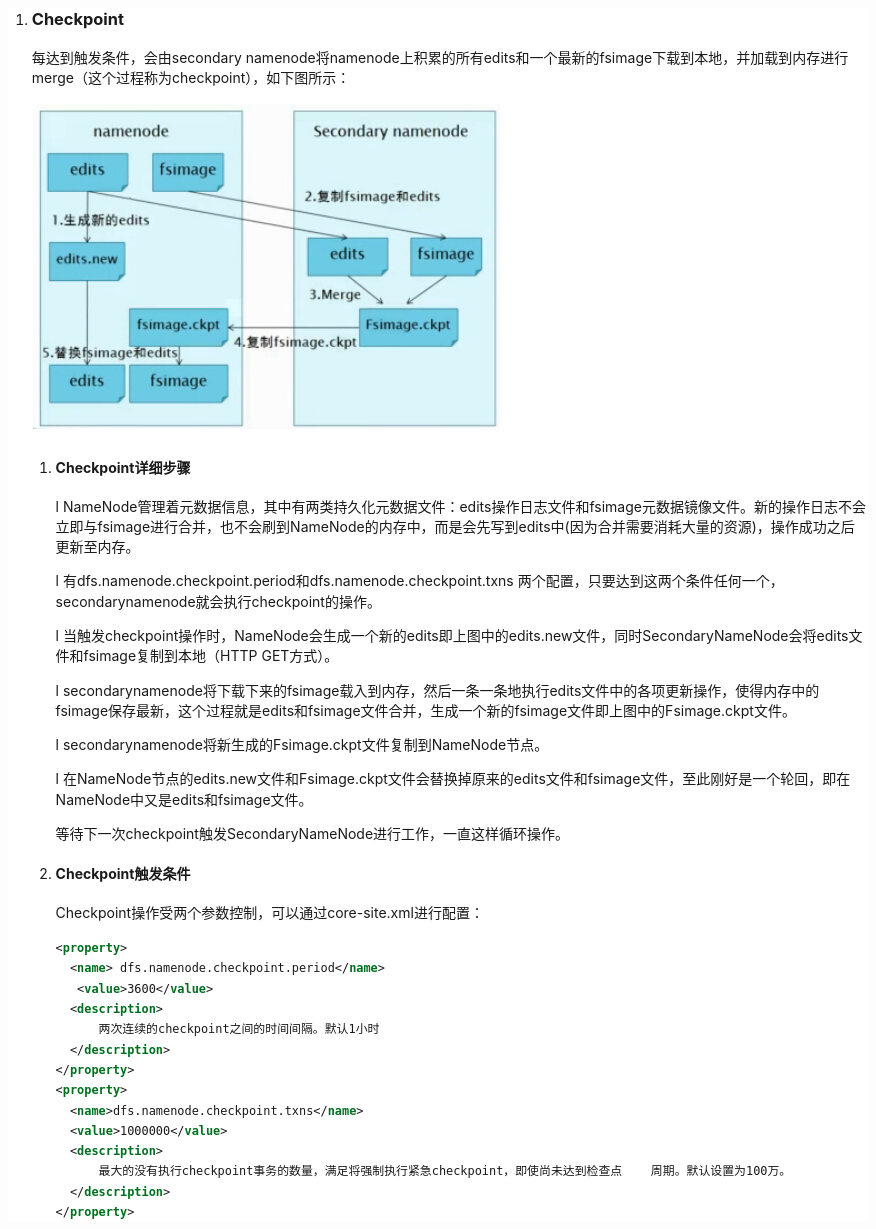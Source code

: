 1. ### Checkpoint

   每达到触发条件，会由secondary namenode将namenode上积累的所有edits和一个最新的fsimage下载到本地，并加载到内存进行merge（这个过程称为checkpoint），如下图所示：

   ![1644982803672](assets/1644982803672.png)

   1. #### Checkpoint详细步骤

      l  NameNode管理着元数据信息，其中有两类持久化元数据文件：edits操作日志文件和fsimage元数据镜像文件。新的操作日志不会立即与fsimage进行合并，也不会刷到NameNode的内存中，而是会先写到edits中(因为合并需要消耗大量的资源)，操作成功之后更新至内存。

      l  有dfs.namenode.checkpoint.period和dfs.namenode.checkpoint.txns 两个配置，只要达到这两个条件任何一个，secondarynamenode就会执行checkpoint的操作。

      l  当触发checkpoint操作时，NameNode会生成一个新的edits即上图中的edits.new文件，同时SecondaryNameNode会将edits文件和fsimage复制到本地（HTTP GET方式）。

      l  secondarynamenode将下载下来的fsimage载入到内存，然后一条一条地执行edits文件中的各项更新操作，使得内存中的fsimage保存最新，这个过程就是edits和fsimage文件合并，生成一个新的fsimage文件即上图中的Fsimage.ckpt文件。

      l  secondarynamenode将新生成的Fsimage.ckpt文件复制到NameNode节点。

      l  在NameNode节点的edits.new文件和Fsimage.ckpt文件会替换掉原来的edits文件和fsimage文件，至此刚好是一个轮回，即在NameNode中又是edits和fsimage文件。

      等待下一次checkpoint触发SecondaryNameNode进行工作，一直这样循环操作。

   2. #### Checkpoint触发条件

      Checkpoint操作受两个参数控制，可以通过core-site.xml进行配置：

      ```xml
      <property>
        <name> dfs.namenode.checkpoint.period</name>
         <value>3600</value>
       	<description>
      		两次连续的checkpoint之间的时间间隔。默认1小时
      	</description>
      </property>
      <property>
        <name>dfs.namenode.checkpoint.txns</name>
        <value>1000000</value>
        <description>
      		最大的没有执行checkpoint事务的数量，满足将强制执行紧急checkpoint，即使尚未达到检查点	周期。默认设置为100万。  
      	</description>
      </property>
      ```
